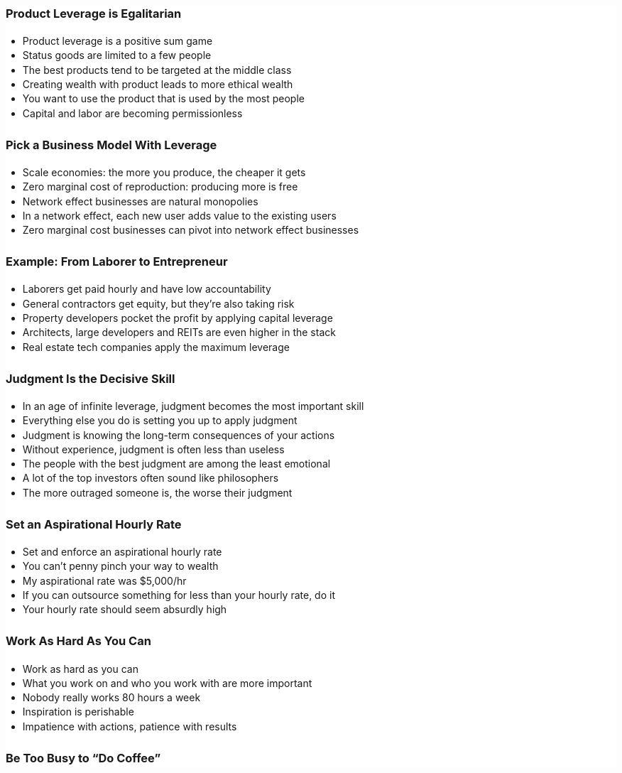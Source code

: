### Product Leverage is Egalitarian

* Product leverage is a positive sum game
* Status goods are limited to a few people
* The best products tend to be targeted at the middle class
* Creating wealth with product leads to more ethical wealth
* You want to use the product that is used by the most people
* Capital and labor are becoming permissionless

### Pick a Business Model With Leverage

* Scale economies: the more you produce, the cheaper it gets
* Zero marginal cost of reproduction: producing more is free
* Network effect businesses are natural monopolies
* In a network effect, each new user adds value to the existing users
* Zero marginal cost businesses can pivot into network effect businesses

### Example: From Laborer to Entrepreneur

* Laborers get paid hourly and have low accountability
* General contractors get equity, but they’re also taking risk
* Property developers pocket the profit by applying capital leverage
* Architects, large developers and REITs are even higher in the stack
* Real estate tech companies apply the maximum leverage

### Judgment Is the Decisive Skill

* In an age of infinite leverage, judgment becomes the most important skill
* Everything else you do is setting you up to apply judgment
* Judgment is knowing the long-term consequences of your actions
* Without experience, judgment is often less than useless
* The people with the best judgment are among the least emotional
* A lot of the top investors often sound like philosophers
* The more outraged someone is, the worse their judgment

### Set an Aspirational Hourly Rate

* Set and enforce an aspirational hourly rate
* You can’t penny pinch your way to wealth
* My aspirational rate was $5,000/hr
* If you can outsource something for less than your hourly rate, do it
* Your hourly rate should seem absurdly high

### Work As Hard As You Can

* Work as hard as you can
* What you work on and who you work with are more important
* Nobody really works 80 hours a week
* Inspiration is perishable
* Impatience with actions, patience with results

### Be Too Busy to “Do Coffee”
